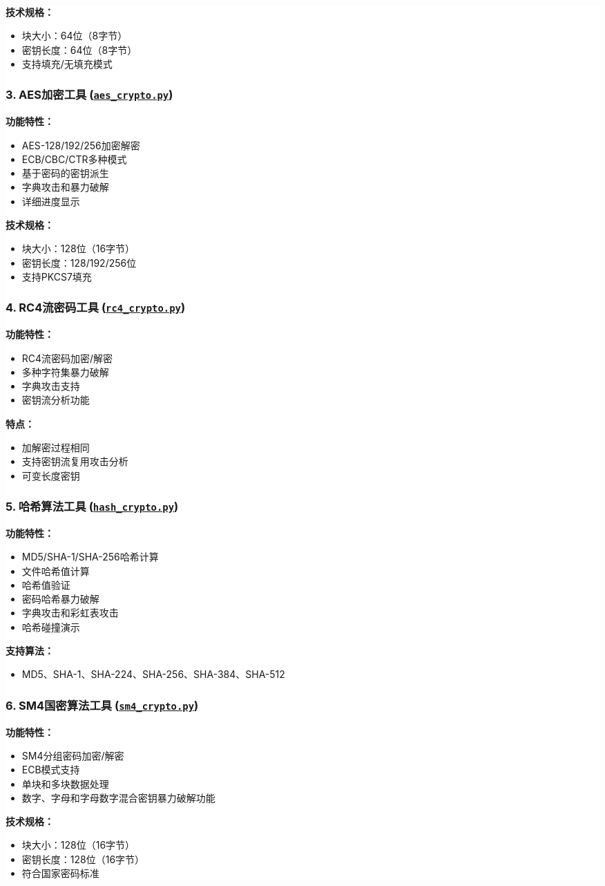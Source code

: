 **技术规格：**
- 块大小：64位（8字节）
- 密钥长度：64位（8字节）
- 支持填充/无填充模式

### 3. AES加密工具 ([`aes_crypto.py`](aes_crypto.py))

**功能特性：**
- AES-128/192/256加密解密
- ECB/CBC/CTR多种模式
- 基于密码的密钥派生
- 字典攻击和暴力破解
- 详细进度显示

**技术规格：**
- 块大小：128位（16字节）
- 密钥长度：128/192/256位
- 支持PKCS7填充

### 4. RC4流密码工具 ([`rc4_crypto.py`](rc4_crypto.py))

**功能特性：**
- RC4流密码加密/解密
- 多种字符集暴力破解
- 字典攻击支持
- 密钥流分析功能

**特点：**
- 加解密过程相同
- 支持密钥流复用攻击分析
- 可变长度密钥

### 5. 哈希算法工具 ([`hash_crypto.py`](hash_crypto.py))

**功能特性：**
- MD5/SHA-1/SHA-256哈希计算
- 文件哈希值计算
- 哈希值验证
- 密码哈希暴力破解
- 字典攻击和彩虹表攻击
- 哈希碰撞演示

**支持算法：**
- MD5、SHA-1、SHA-224、SHA-256、SHA-384、SHA-512

### 6. SM4国密算法工具 ([`sm4_crypto.py`](sm4_crypto.py))

**功能特性：**
- SM4分组密码加密/解密
- ECB模式支持
- 单块和多块数据处理
- 数字、字母和字母数字混合密钥暴力破解功能

**技术规格：**
- 块大小：128位（16字节）
- 密钥长度：128位（16字节）
- 符合国家密码标准
